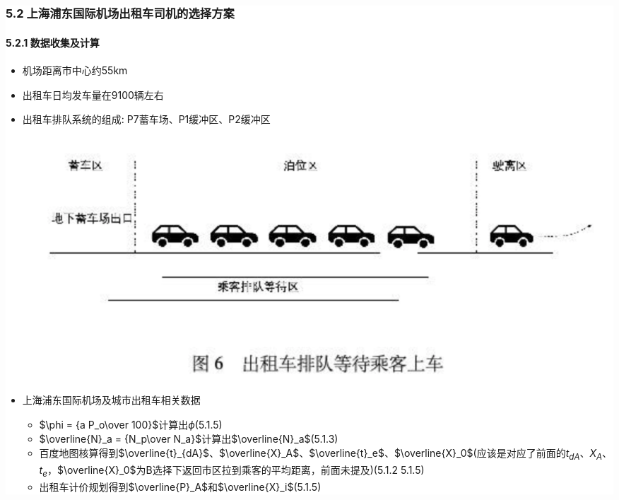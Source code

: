 ### 5.2 上海浦东国际机场出租车司机的选择方案  

#### 5.2.1 数据收集及计算  

+ 机场距离市中心约55km  
+ 出租车日均发车量在9100辆左右  
+ 出租车排队系统的组成: P7蓄车场、P1缓冲区、P2缓冲区
  
  <div align=center><img src="./images/image8.png"></div>  

+ 上海浦东国际机场及城市出租车相关数据
  + $\phi = {a P_o\over 100}$计算出$\phi$(5.1.5)  
  + $\overline{N}_a = {N_p\over N_a}$计算出$\overline{N}_a$(5.1.3)  
  + 百度地图核算得到$\overline{t}_{dA}$、$\overline{X}_A$、$\overline{t}_e$、$\overline{X}_0$(应该是对应了前面的$t_{dA}$、$X_A$、$t_e$，$\overline{X}_0$为B选择下返回市区拉到乘客的平均距离，前面未提及)(5.1.2 5.1.5)
  + 出租车计价规划得到$\overline{P}_A$和$\overline{X}_i$(5.1.5)
